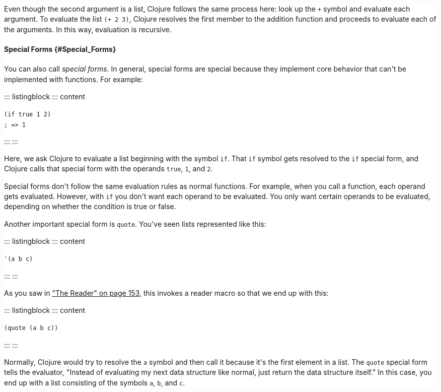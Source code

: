 Even though the second argument is a list, Clojure follows the same
process here: look up the `+` symbol and evaluate each argument. To
evaluate the list `(+ 2 3)`, Clojure resolves the first member to the
addition function and proceeds to evaluate each of the arguments. In
this way, evaluation is recursive.

#### Special Forms {#Special_Forms}

You can also call *special forms.* In general, special forms are special
because they implement core behavior that can't be implemented with
functions. For example:

::: listingblock
::: content
``` {.pygments .highlight}
(if true 1 2)
; => 1
```
:::
:::

Here, we ask Clojure to evaluate a list beginning with the symbol `if`.
That `if` symbol gets resolved to the `if` special form, and Clojure
calls that special form with the operands `true`, `1`, and `2`.

Special forms don't follow the same evaluation rules as normal
functions. For example, when you call a function, each operand gets
evaluated. However, with `if` you don't want each operand to be
evaluated. You only want certain operands to be evaluated, depending on
whether the condition is true or false.

Another important special form is `quote`. You've seen lists represented
like this:

::: listingblock
::: content
``` {.pygments .highlight}
'(a b c)
```
:::
:::

As you saw in ["The Reader" on page 153](#Anchor), this invokes a reader
macro so that we end up with this:

::: listingblock
::: content
``` {.pygments .highlight}
(quote (a b c))
```
:::
:::

Normally, Clojure would try to resolve the `a` symbol and then call it
because it's the first element in a list. The `quote` special form tells
the evaluator, "Instead of evaluating my next data structure like
normal, just return the data structure itself." In this case, you end up
with a list consisting of the symbols `a`, `b`, and `c`.
